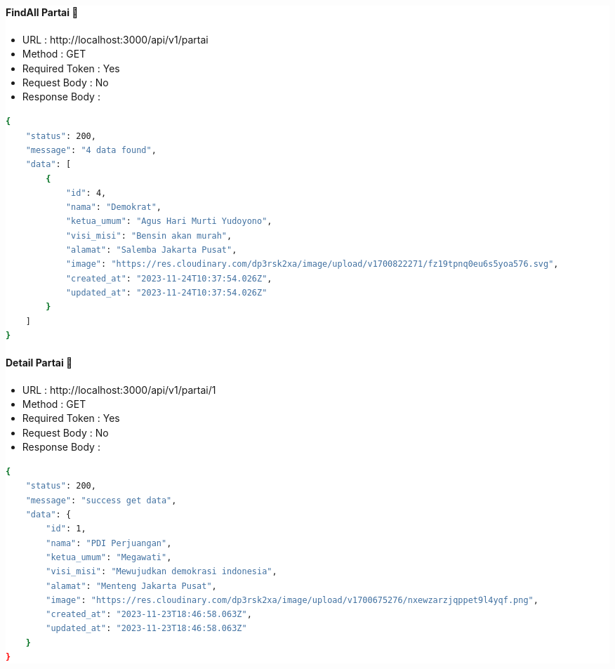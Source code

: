 #### FindAll Partai 🐨

- URL : http://localhost:3000/api/v1/partai
- Method : GET
- Required Token : Yes
- Request Body : No
- Response Body :

```sh
{
    "status": 200,
    "message": "4 data found",
    "data": [
        {
            "id": 4,
            "nama": "Demokrat",
            "ketua_umum": "Agus Hari Murti Yudoyono",
            "visi_misi": "Bensin akan murah",
            "alamat": "Salemba Jakarta Pusat",
            "image": "https://res.cloudinary.com/dp3rsk2xa/image/upload/v1700822271/fz19tpnq0eu6s5yoa576.svg",
            "created_at": "2023-11-24T10:37:54.026Z",
            "updated_at": "2023-11-24T10:37:54.026Z"
        }
    ]
}
```

#### Detail Partai 🐨

- URL : http://localhost:3000/api/v1/partai/1
- Method : GET
- Required Token : Yes
- Request Body : No
- Response Body :

```sh
{
    "status": 200,
    "message": "success get data",
    "data": {
        "id": 1,
        "nama": "PDI Perjuangan",
        "ketua_umum": "Megawati",
        "visi_misi": "Mewujudkan demokrasi indonesia",
        "alamat": "Menteng Jakarta Pusat",
        "image": "https://res.cloudinary.com/dp3rsk2xa/image/upload/v1700675276/nxewzarzjqppet9l4yqf.png",
        "created_at": "2023-11-23T18:46:58.063Z",
        "updated_at": "2023-11-23T18:46:58.063Z"
    }
}
```
